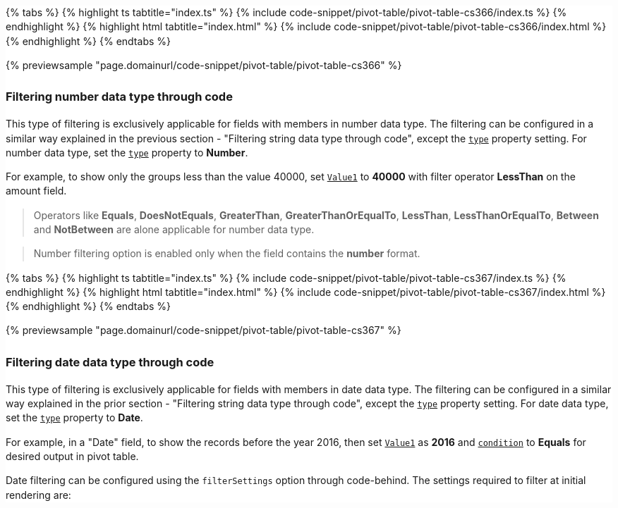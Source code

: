{% tabs %}
{% highlight ts tabtitle="index.ts" %}
{% include code-snippet/pivot-table/pivot-table-cs366/index.ts %}
{% endhighlight %}
{% highlight html tabtitle="index.html" %}
{% include code-snippet/pivot-table/pivot-table-cs366/index.html %}
{% endhighlight %}
{% endtabs %}
          
{% previewsample "page.domainurl/code-snippet/pivot-table/pivot-table-cs366" %}

### Filtering number data type through code

This type of filtering is exclusively applicable for fields with members in number data type. The filtering can be configured in a similar way explained in the previous section - "Filtering string data type through code", except the [`type`](https://ej2.syncfusion.com/documentation/api/pivotview/filter/#type) property setting. For number data type, set the [`type`](https://ej2.syncfusion.com/documentation/api/pivotview/filter/#type) property to **Number**.

For example, to show only the groups less than the value 40000, set [`Value1`](https://ej2.syncfusion.com/documentation/api/pivotview/filter/#value1) to **40000** with filter operator **LessThan** on the amount field.

> Operators like **Equals**, **DoesNotEquals**, **GreaterThan**, **GreaterThanOrEqualTo**, **LessThan**, **LessThanOrEqualTo**, **Between** and **NotBetween** are alone applicable for number data type.

> Number filtering option is enabled only when the field contains the **number** format.

{% tabs %}
{% highlight ts tabtitle="index.ts" %}
{% include code-snippet/pivot-table/pivot-table-cs367/index.ts %}
{% endhighlight %}
{% highlight html tabtitle="index.html" %}
{% include code-snippet/pivot-table/pivot-table-cs367/index.html %}
{% endhighlight %}
{% endtabs %}
          
{% previewsample "page.domainurl/code-snippet/pivot-table/pivot-table-cs367" %}

### Filtering date data type through code

This type of filtering is exclusively applicable for fields with members in date data type. The filtering can be configured in a similar way explained in the prior section - "Filtering string data type through code", except the [`type`](https://ej2.syncfusion.com/documentation/api/pivotview/filter/#type) property setting. For date data type, set the [`type`](https://ej2.syncfusion.com/documentation/api/pivotview/filter/#type) property to **Date**.

For example, in a "Date" field, to show the records before the year 2016, then set [`Value1`](https://ej2.syncfusion.com/documentation/api/pivotview/filter/#value1) as **2016** and [`condition`](https://ej2.syncfusion.com/documentation/api/pivotview/filter/#condition) to **Equals** for desired output in pivot table.

Date filtering can be configured using the `filterSettings` option through code-behind. The settings required to filter at initial rendering are:
